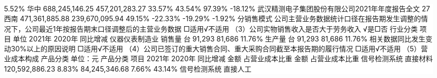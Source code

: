 5.52%
华中
688,245,146.25
457,201,283.27
33.57%
43.54%
97.39%
-18.12%
武汉精测电子集团股份有限公司2021年年度报告全文
27
西南
471,361,885.88
239,670,095.94
49.15%
-22.33%
-19.29%
-1.92%
分销售模式
公司主营业务数据统计口径在报告期发生调整的情况下，公司最近1年按报告期末口径调整后的主营业务数据
□适用√不适用
（3）公司实物销售收入是否大于劳务收入
√是□否
行业分类
项目
单位
2021年
2020年
同比增减
仪器仪表制造业
销售量
台
91,293
81,686
11.76%
生产量
台
91,293
81,686
11.76%
相关数据同比发生变动30%以上的原因说明
□适用√不适用
（4）公司已签订的重大销售合同、重大采购合同截至本报告期的履行情况
□适用√不适用
（5）营业成本构成
产品分类
单位：元
产品分类
项目
2021年
2020年
同比增减
金额
占营业成本比重
金额
占营业成本比重
信号检测系统
直接材料
120,592,886.23
8.83%
84,245,346.68
7.66%
43.14%
信号检测系统
直接人工